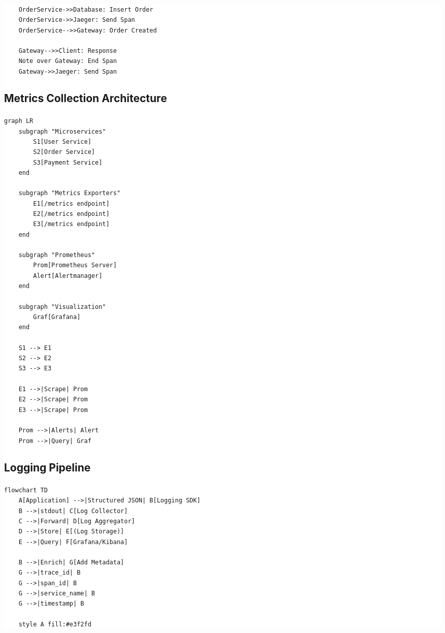 ```mermaid
    OrderService->>Database: Insert Order
    OrderService->>Jaeger: Send Span
    OrderService-->>Gateway: Order Created
    
    Gateway-->>Client: Response
    Note over Gateway: End Span
    Gateway->>Jaeger: Send Span
```

## Metrics Collection Architecture

```mermaid
graph LR
    subgraph "Microservices"
        S1[User Service]
        S2[Order Service]
        S3[Payment Service]
    end
    
    subgraph "Metrics Exporters"
        E1[/metrics endpoint]
        E2[/metrics endpoint]
        E3[/metrics endpoint]
    end
    
    subgraph "Prometheus"
        Prom[Prometheus Server]
        Alert[Alertmanager]
    end
    
    subgraph "Visualization"
        Graf[Grafana]
    end
    
    S1 --> E1
    S2 --> E2
    S3 --> E3
    
    E1 -->|Scrape| Prom
    E2 -->|Scrape| Prom
    E3 -->|Scrape| Prom
    
    Prom -->|Alerts| Alert
    Prom -->|Query| Graf
```

## Logging Pipeline

```mermaid
flowchart TD
    A[Application] -->|Structured JSON| B[Logging SDK]
    B -->|stdout| C[Log Collector]
    C -->|Forward| D[Log Aggregator]
    D -->|Store| E[(Log Storage)]
    E -->|Query| F[Grafana/Kibana]
    
    B -->|Enrich| G[Add Metadata]
    G -->|trace_id| B
    G -->|span_id| B
    G -->|service_name| B
    G -->|timestamp| B
    
    style A fill:#e3f2fd
```